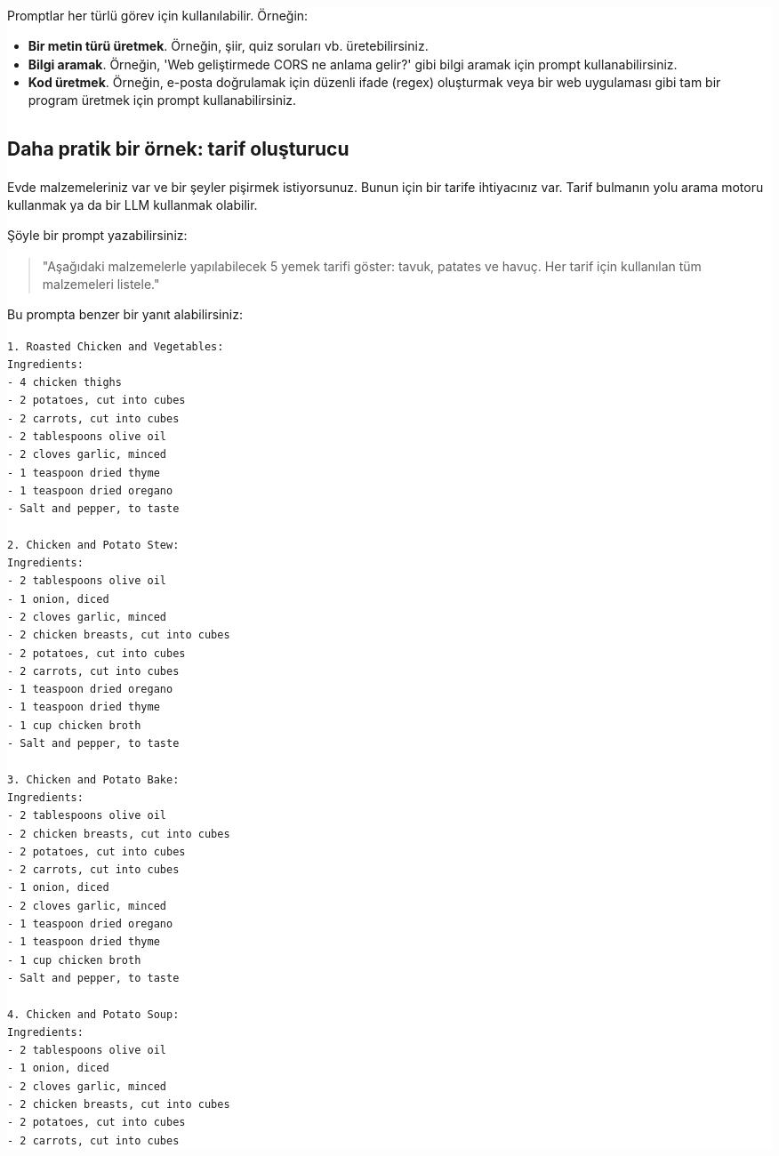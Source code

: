 Promptlar her türlü görev için kullanılabilir. Örneğin:

- **Bir metin türü üretmek**. Örneğin, şiir, quiz soruları vb. üretebilirsiniz.
- **Bilgi aramak**. Örneğin, 'Web geliştirmede CORS ne anlama gelir?' gibi bilgi aramak için prompt kullanabilirsiniz.
- **Kod üretmek**. Örneğin, e-posta doğrulamak için düzenli ifade (regex) oluşturmak veya bir web uygulaması gibi tam bir program üretmek için prompt kullanabilirsiniz.

## Daha pratik bir örnek: tarif oluşturucu

Evde malzemeleriniz var ve bir şeyler pişirmek istiyorsunuz. Bunun için bir tarife ihtiyacınız var. Tarif bulmanın yolu arama motoru kullanmak ya da bir LLM kullanmak olabilir.

Şöyle bir prompt yazabilirsiniz:

> "Aşağıdaki malzemelerle yapılabilecek 5 yemek tarifi göster: tavuk, patates ve havuç. Her tarif için kullanılan tüm malzemeleri listele."

Bu prompta benzer bir yanıt alabilirsiniz:

```output
1. Roasted Chicken and Vegetables:
Ingredients:
- 4 chicken thighs
- 2 potatoes, cut into cubes
- 2 carrots, cut into cubes
- 2 tablespoons olive oil
- 2 cloves garlic, minced
- 1 teaspoon dried thyme
- 1 teaspoon dried oregano
- Salt and pepper, to taste

2. Chicken and Potato Stew:
Ingredients:
- 2 tablespoons olive oil
- 1 onion, diced
- 2 cloves garlic, minced
- 2 chicken breasts, cut into cubes
- 2 potatoes, cut into cubes
- 2 carrots, cut into cubes
- 1 teaspoon dried oregano
- 1 teaspoon dried thyme
- 1 cup chicken broth
- Salt and pepper, to taste

3. Chicken and Potato Bake:
Ingredients:
- 2 tablespoons olive oil
- 2 chicken breasts, cut into cubes
- 2 potatoes, cut into cubes
- 2 carrots, cut into cubes
- 1 onion, diced
- 2 cloves garlic, minced
- 1 teaspoon dried oregano
- 1 teaspoon dried thyme
- 1 cup chicken broth
- Salt and pepper, to taste

4. Chicken and Potato Soup:
Ingredients:
- 2 tablespoons olive oil
- 1 onion, diced
- 2 cloves garlic, minced
- 2 chicken breasts, cut into cubes
- 2 potatoes, cut into cubes
- 2 carrots, cut into cubes
```